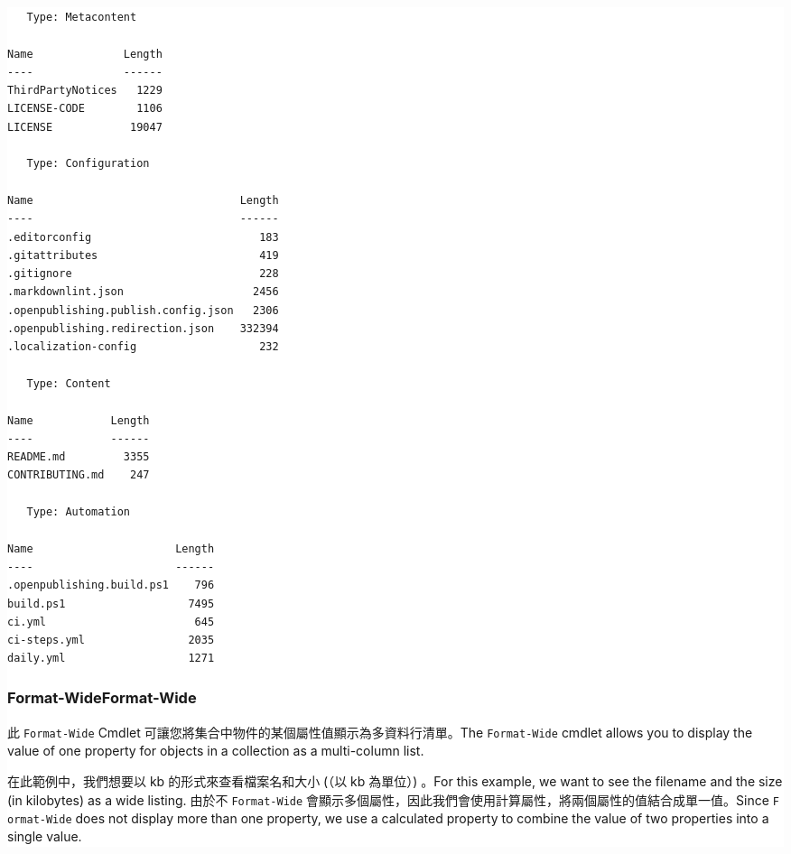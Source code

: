 ```powershell
```

```Output
   Type: Metacontent

Name              Length
----              ------
ThirdPartyNotices   1229
LICENSE-CODE        1106
LICENSE            19047

   Type: Configuration

Name                                Length
----                                ------
.editorconfig                          183
.gitattributes                         419
.gitignore                             228
.markdownlint.json                    2456
.openpublishing.publish.config.json   2306
.openpublishing.redirection.json    332394
.localization-config                   232

   Type: Content

Name            Length
----            ------
README.md         3355
CONTRIBUTING.md    247

   Type: Automation

Name                      Length
----                      ------
.openpublishing.build.ps1    796
build.ps1                   7495
ci.yml                       645
ci-steps.yml                2035
daily.yml                   1271
```

### <a name="format-wide"></a><span data-ttu-id="809a6-169">Format-Wide</span><span class="sxs-lookup"><span data-stu-id="809a6-169">Format-Wide</span></span>

<span data-ttu-id="809a6-170">此 `Format-Wide` Cmdlet 可讓您將集合中物件的某個屬性值顯示為多資料行清單。</span><span class="sxs-lookup"><span data-stu-id="809a6-170">The `Format-Wide` cmdlet allows you to display the value of one property for objects in a collection as a multi-column list.</span></span>

<span data-ttu-id="809a6-171">在此範例中，我們想要以 kb 的形式來查看檔案名和大小 (（以 kb 為單位）) 。</span><span class="sxs-lookup"><span data-stu-id="809a6-171">For this example, we want to see the filename and the size (in kilobytes) as a wide listing.</span></span> <span data-ttu-id="809a6-172">由於不 `Format-Wide` 會顯示多個屬性，因此我們會使用計算屬性，將兩個屬性的值結合成單一值。</span><span class="sxs-lookup"><span data-stu-id="809a6-172">Since `Format-Wide` does not display more than one property, we use a calculated property to combine the value of two properties into a single value.</span></span>
